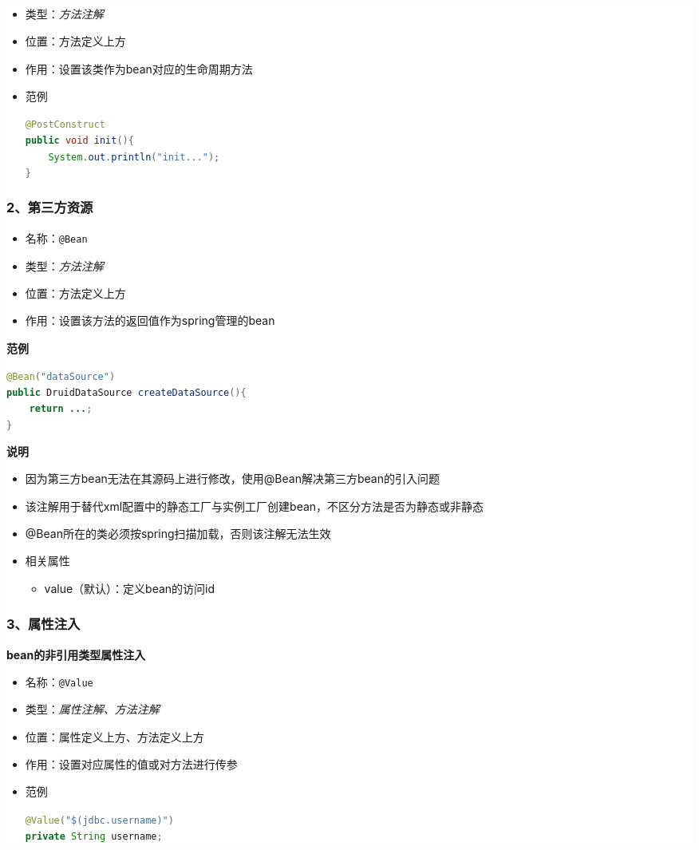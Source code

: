 - 类型：*方法注解*

- 位置：方法定义上方

- 作用：设置该类作为bean对应的生命周期方法

- 范例

  ```java
  @PostConstruct
  public void init(){
      System.out.println("init...");
  }
  ```

### 2、第三方资源

- 名称：`@Bean`

- 类型：*方法注解*

- 位置：方法定义上方

- 作用：设置该方法的返回值作为spring管理的bean


**范例**

```java
@Bean("dataSource")
public DruidDataSource createDataSource(){
    return ...;
}
```

**说明**

- 因为第三方bean无法在其源码上进行修改，使用@Bean解决第三方bean的引入问题
- 该注解用于替代xml配置中的静态工厂与实例工厂创建bean，不区分方法是否为静态或非静态
- @Bean所在的类必须按spring扫描加载，否则该注解无法生效

- 相关属性

  - value（默认）：定义bean的访问id

### 3、属性注入

**bean的非引用类型属性注入**

- 名称：`@Value`

- 类型：*属性注解、方法注解*

- 位置：属性定义上方、方法定义上方

- 作用：设置对应属性的值或对方法进行传参

- 范例

  ```java
  @Value("$(jdbc.username)")
  private String username;
  ```

